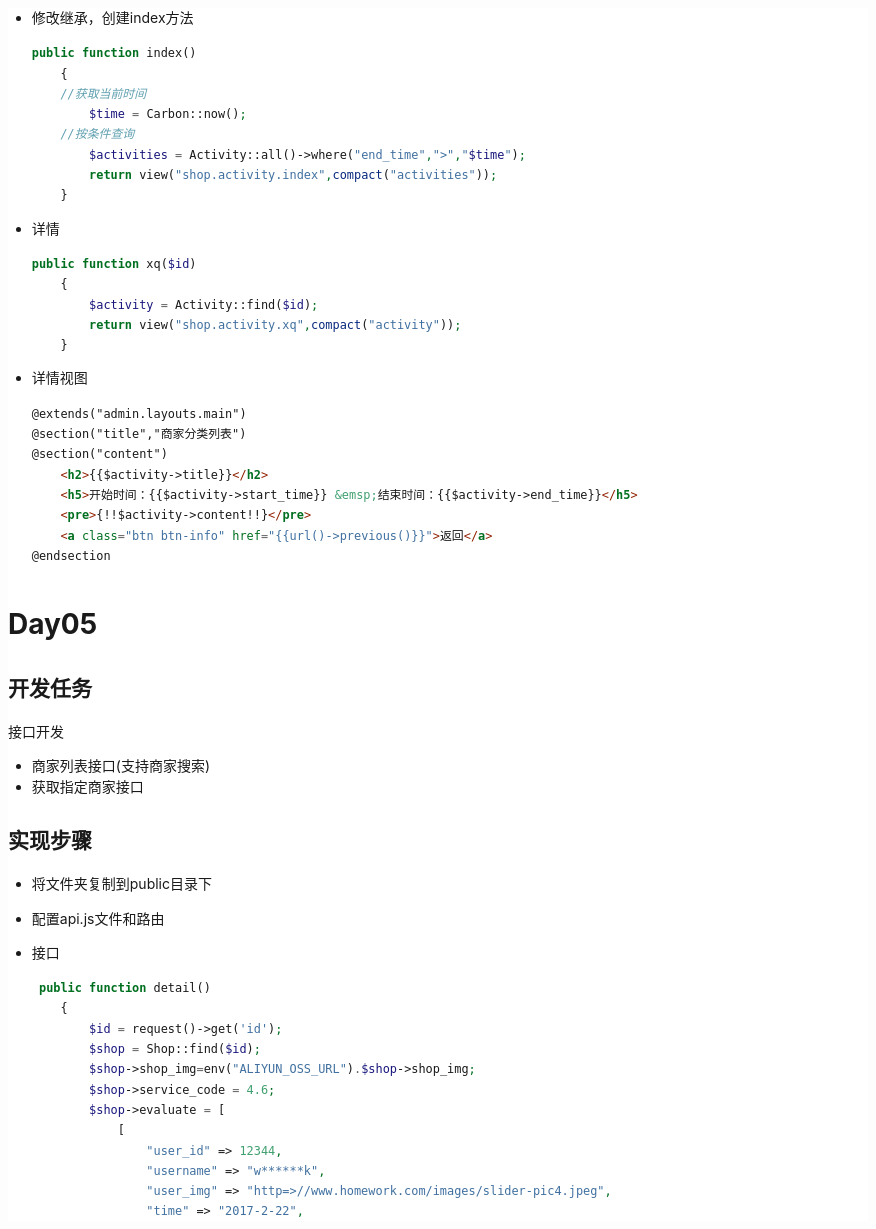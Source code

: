 - 修改继承，创建index方法

  ```php
  public function index()
      {
      //获取当前时间
          $time = Carbon::now();
      //按条件查询
          $activities = Activity::all()->where("end_time",">","$time");
          return view("shop.activity.index",compact("activities"));
      }
  ```

- 详情

  ```php
  public function xq($id)
      {
          $activity = Activity::find($id);
          return view("shop.activity.xq",compact("activity"));
      }
  ```

- 详情视图

  ```html
  @extends("admin.layouts.main")
  @section("title","商家分类列表")
  @section("content")
      <h2>{{$activity->title}}</h2>
      <h5>开始时间：{{$activity->start_time}} &emsp;结束时间：{{$activity->end_time}}</h5>
      <pre>{!!$activity->content!!}</pre>
      <a class="btn btn-info" href="{{url()->previous()}}">返回</a>
  @endsection
  ```



# Day05

## 开发任务

接口开发

- 商家列表接口(支持商家搜索)
- 获取指定商家接口

## 实现步骤

- 将文件夹复制到public目录下

- 配置api.js文件和路由

- 接口

  ```php
   public function detail()
      {
          $id = request()->get('id');
          $shop = Shop::find($id);
          $shop->shop_img=env("ALIYUN_OSS_URL").$shop->shop_img;
          $shop->service_code = 4.6;
          $shop->evaluate = [
              [
                  "user_id" => 12344,
                  "username" => "w******k",
                  "user_img" => "http=>//www.homework.com/images/slider-pic4.jpeg",
                  "time" => "2017-2-22",
  ```